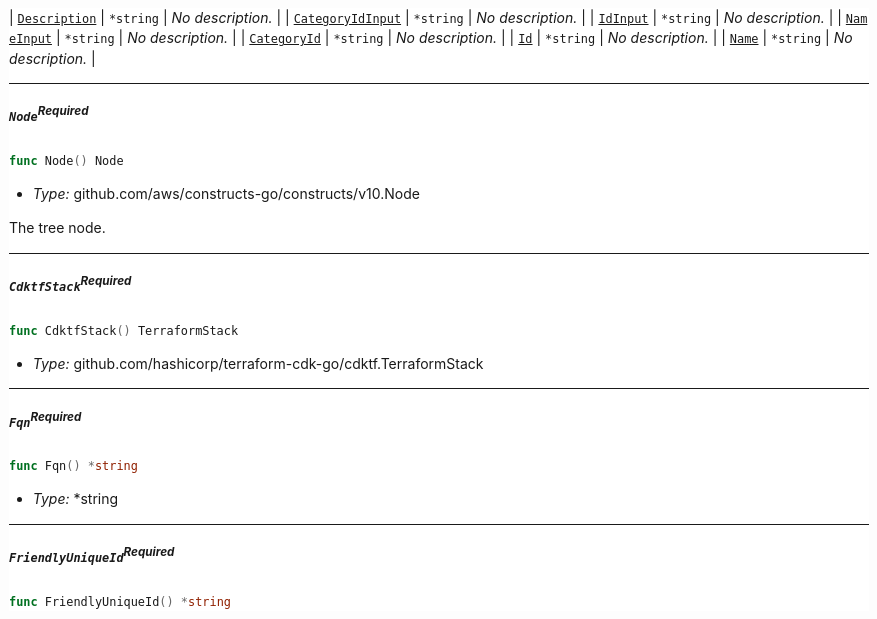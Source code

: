 | <code><a href="#@cdktf/provider-vsphere.dataVsphereTag.DataVsphereTag.property.description">Description</a></code> | <code>*string</code> | *No description.* |
| <code><a href="#@cdktf/provider-vsphere.dataVsphereTag.DataVsphereTag.property.categoryIdInput">CategoryIdInput</a></code> | <code>*string</code> | *No description.* |
| <code><a href="#@cdktf/provider-vsphere.dataVsphereTag.DataVsphereTag.property.idInput">IdInput</a></code> | <code>*string</code> | *No description.* |
| <code><a href="#@cdktf/provider-vsphere.dataVsphereTag.DataVsphereTag.property.nameInput">NameInput</a></code> | <code>*string</code> | *No description.* |
| <code><a href="#@cdktf/provider-vsphere.dataVsphereTag.DataVsphereTag.property.categoryId">CategoryId</a></code> | <code>*string</code> | *No description.* |
| <code><a href="#@cdktf/provider-vsphere.dataVsphereTag.DataVsphereTag.property.id">Id</a></code> | <code>*string</code> | *No description.* |
| <code><a href="#@cdktf/provider-vsphere.dataVsphereTag.DataVsphereTag.property.name">Name</a></code> | <code>*string</code> | *No description.* |

---

##### `Node`<sup>Required</sup> <a name="Node" id="@cdktf/provider-vsphere.dataVsphereTag.DataVsphereTag.property.node"></a>

```go
func Node() Node
```

- *Type:* github.com/aws/constructs-go/constructs/v10.Node

The tree node.

---

##### `CdktfStack`<sup>Required</sup> <a name="CdktfStack" id="@cdktf/provider-vsphere.dataVsphereTag.DataVsphereTag.property.cdktfStack"></a>

```go
func CdktfStack() TerraformStack
```

- *Type:* github.com/hashicorp/terraform-cdk-go/cdktf.TerraformStack

---

##### `Fqn`<sup>Required</sup> <a name="Fqn" id="@cdktf/provider-vsphere.dataVsphereTag.DataVsphereTag.property.fqn"></a>

```go
func Fqn() *string
```

- *Type:* *string

---

##### `FriendlyUniqueId`<sup>Required</sup> <a name="FriendlyUniqueId" id="@cdktf/provider-vsphere.dataVsphereTag.DataVsphereTag.property.friendlyUniqueId"></a>

```go
func FriendlyUniqueId() *string
```
